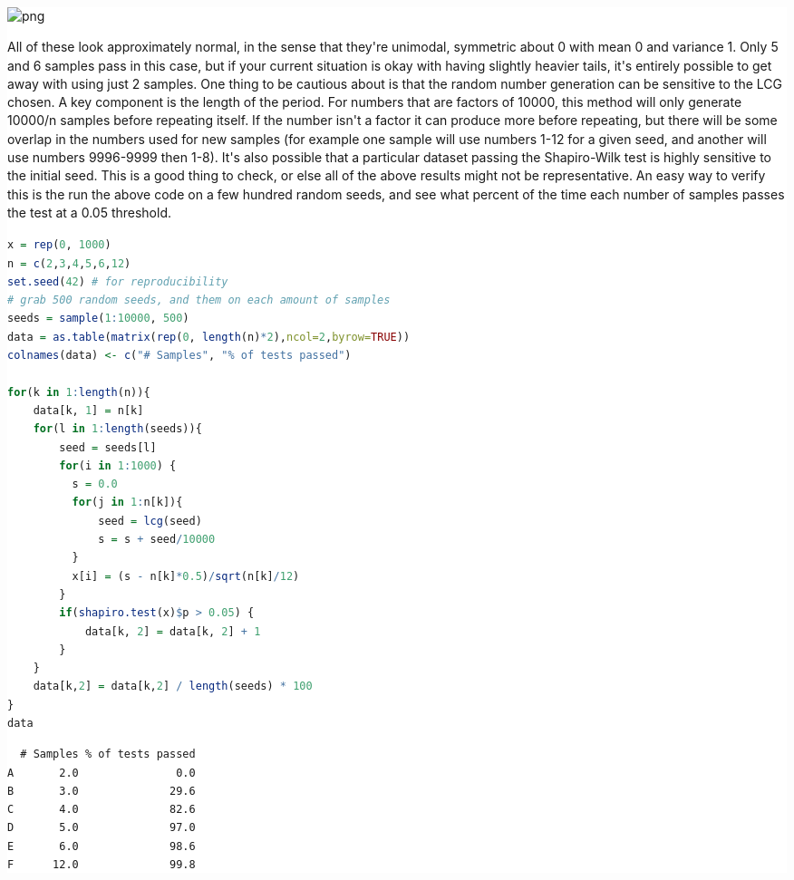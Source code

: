 

![png](Generating%20Approximately%20Normal%20Data%20by%20Hand_files/Generating%20Approximately%20Normal%20Data%20by%20Hand_14_1.png)


All of these look approximately normal, in the sense that they're unimodal, symmetric about 0 with mean 0 and variance 1. Only 5 and 6 samples pass in this case, but if your current situation is okay with having slightly heavier tails, it's entirely possible to get away with using just 2 samples. One thing to be cautious about is that the random number generation can be sensitive to the LCG chosen. A key component is the length of the period. For numbers that are factors of 10000, this method will only generate 10000/n samples before repeating itself. If the number isn't a factor it can produce more before repeating, but there will be some overlap in the numbers used for new samples (for example one sample will use numbers 1-12 for a given seed, and another will use numbers 9996-9999 then 1-8). It's also possible that a particular dataset passing the Shapiro-Wilk test is highly sensitive to the initial seed. This is a good thing to check, or else all of the above results might not be representative. An easy way to verify this is the run the above code on a few hundred random seeds, and see what percent of the time each number of samples passes the test at a 0.05 threshold.


```R
x = rep(0, 1000)
n = c(2,3,4,5,6,12)
set.seed(42) # for reproducibility
# grab 500 random seeds, and them on each amount of samples
seeds = sample(1:10000, 500)
data = as.table(matrix(rep(0, length(n)*2),ncol=2,byrow=TRUE))
colnames(data) <- c("# Samples", "% of tests passed")

for(k in 1:length(n)){
    data[k, 1] = n[k]
    for(l in 1:length(seeds)){
        seed = seeds[l]
        for(i in 1:1000) {
          s = 0.0
          for(j in 1:n[k]){
              seed = lcg(seed)
              s = s + seed/10000
          }
          x[i] = (s - n[k]*0.5)/sqrt(n[k]/12)
        }
        if(shapiro.test(x)$p > 0.05) {
            data[k, 2] = data[k, 2] + 1
        }
    }
    data[k,2] = data[k,2] / length(seeds) * 100
}
data
```


      # Samples % of tests passed
    A       2.0               0.0
    B       3.0              29.6
    C       4.0              82.6
    D       5.0              97.0
    E       6.0              98.6
    F      12.0              99.8
